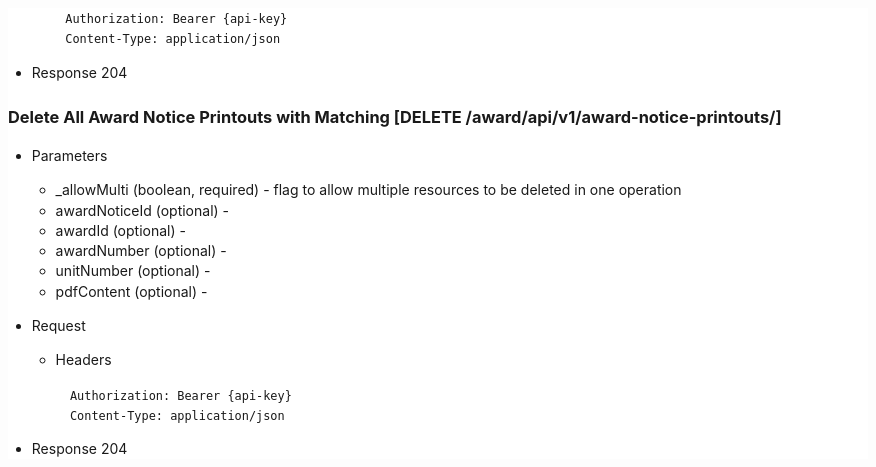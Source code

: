             Authorization: Bearer {api-key}
            Content-Type: application/json

+ Response 204

### Delete All Award Notice Printouts with Matching [DELETE /award/api/v1/award-notice-printouts/]

+ Parameters

    + _allowMulti (boolean, required) - flag to allow multiple resources to be deleted in one operation
    + awardNoticeId (optional) - 
    + awardId (optional) - 
    + awardNumber (optional) - 
    + unitNumber (optional) - 
    + pdfContent (optional) - 

      
+ Request

    + Headers

            Authorization: Bearer {api-key}
            Content-Type: application/json

+ Response 204
